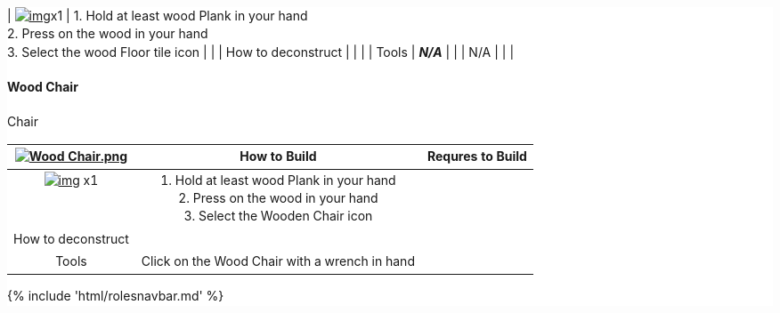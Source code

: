 | [![img](https://static.wikia.nocookie.net/unitystation/images/d/df/Wood.png/revision/latest/scale-to-width-down/32?cb=20200428221551)](https://images.wikia.com/unitystation/images/d/df/Wood.png)x1 | 1. Hold at least wood Plank in your hand<br />2. Press on the wood in your hand<br />3. Select the wood Floor tile icon |                  |
|                      How to deconstruct                      |                                                              |                  |
|                            Tools                             |                          ***N/A***                           |                  |
|                             N/A                              |                                                              |                  |

#### Wood Chair

Chair

| [![Wood Chair.png](https://static.wikia.nocookie.net/unitystation/images/9/99/Wood_Chair.png/revision/latest/scale-to-width-down/71?cb=20200428211016)](https://images.wikia.com/unitystation/images/9/99/Wood_Chair.png) |                         How to Build                         | Requres to Build |
| :----------------------------------------------------------: | :----------------------------------------------------------: | :--------------: |
| [![img](https://static.wikia.nocookie.net/unitystation/images/d/df/Wood.png/revision/latest/scale-to-width-down/32?cb=20200428221551)](https://images.wikia.com/unitystation/images/d/df/Wood.png) x1 | 1. Hold at least wood Plank in your hand<br />2. Press on the wood in your hand<br />3. Select the Wooden Chair icon |                  |
|                      How to deconstruct                      |                                                              |                  |
|                            Tools                             |        Click on the Wood Chair with a wrench in hand         |                  |



{% include 'html/rolesnavbar.md' %}